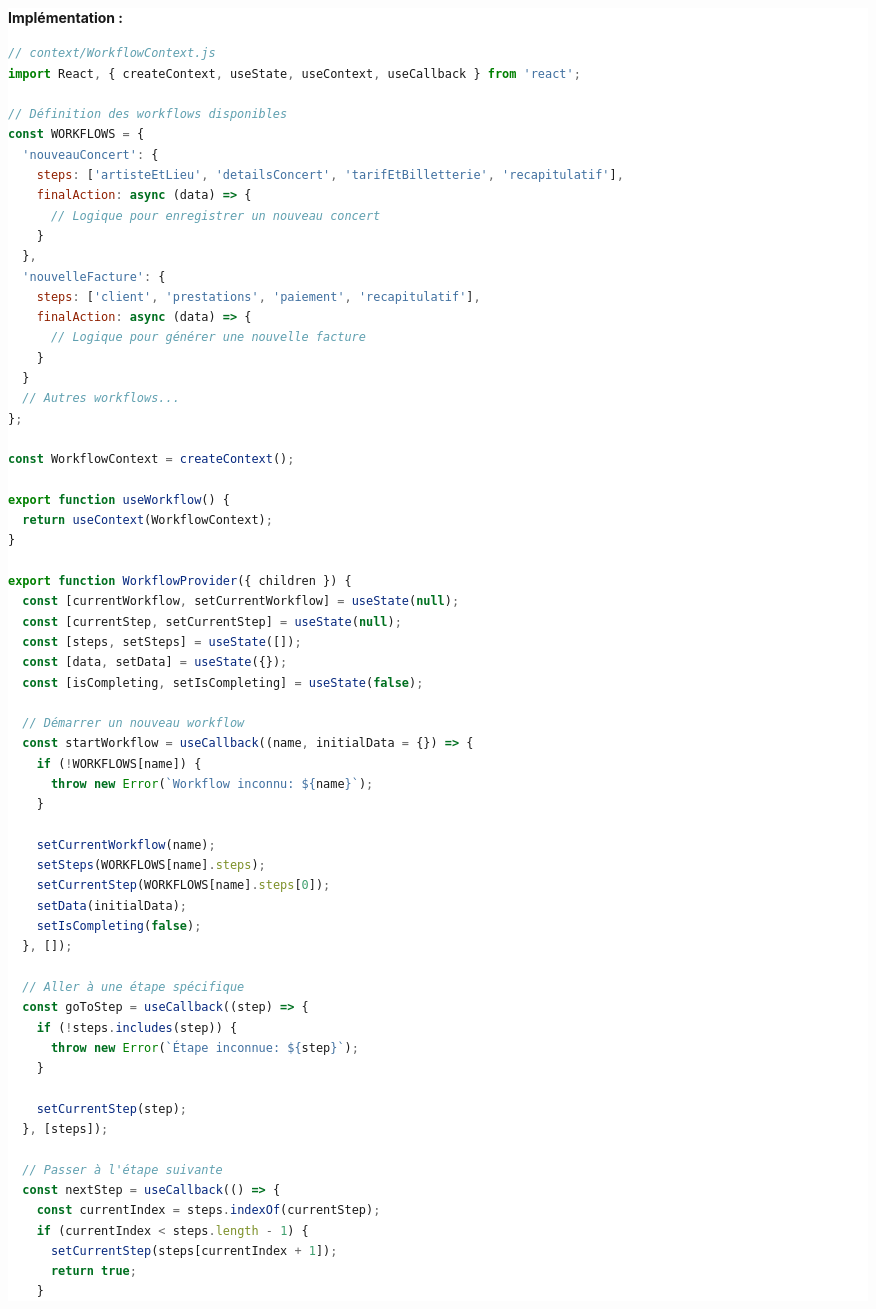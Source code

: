 **Implémentation :** 
```jsx
// context/WorkflowContext.js
import React, { createContext, useState, useContext, useCallback } from 'react';

// Définition des workflows disponibles
const WORKFLOWS = {
  'nouveauConcert': {
    steps: ['artisteEtLieu', 'detailsConcert', 'tarifEtBilletterie', 'recapitulatif'],
    finalAction: async (data) => {
      // Logique pour enregistrer un nouveau concert
    }
  },
  'nouvelleFacture': {
    steps: ['client', 'prestations', 'paiement', 'recapitulatif'],
    finalAction: async (data) => {
      // Logique pour générer une nouvelle facture
    }
  }
  // Autres workflows...
};

const WorkflowContext = createContext();

export function useWorkflow() {
  return useContext(WorkflowContext);
}

export function WorkflowProvider({ children }) {
  const [currentWorkflow, setCurrentWorkflow] = useState(null);
  const [currentStep, setCurrentStep] = useState(null);
  const [steps, setSteps] = useState([]);
  const [data, setData] = useState({});
  const [isCompleting, setIsCompleting] = useState(false);
  
  // Démarrer un nouveau workflow
  const startWorkflow = useCallback((name, initialData = {}) => {
    if (!WORKFLOWS[name]) {
      throw new Error(`Workflow inconnu: ${name}`);
    }
    
    setCurrentWorkflow(name);
    setSteps(WORKFLOWS[name].steps);
    setCurrentStep(WORKFLOWS[name].steps[0]);
    setData(initialData);
    setIsCompleting(false);
  }, []);
  
  // Aller à une étape spécifique
  const goToStep = useCallback((step) => {
    if (!steps.includes(step)) {
      throw new Error(`Étape inconnue: ${step}`);
    }
    
    setCurrentStep(step);
  }, [steps]);
  
  // Passer à l'étape suivante
  const nextStep = useCallback(() => {
    const currentIndex = steps.indexOf(currentStep);
    if (currentIndex < steps.length - 1) {
      setCurrentStep(steps[currentIndex + 1]);
      return true;
    }
```